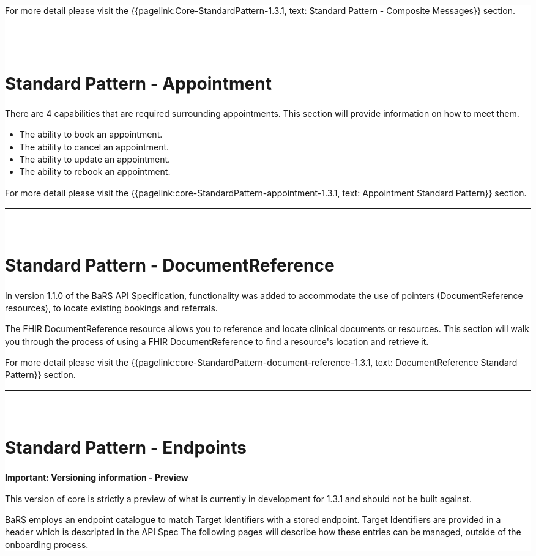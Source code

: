 For more detail please visit the {{pagelink:Core-StandardPattern-1.3.1, text: Standard Pattern - Composite Messages}} section.

<hr>
<br>

# Standard Pattern - Appointment

There are 4 capabilities that are required surrounding appointments. This section will provide information on how to meet them.

* The ability to book an appointment.
* The ability to cancel an appointment.
* The ability to update an appointment.
* The ability to rebook an appointment.

For more detail please visit the {{pagelink:core-StandardPattern-appointment-1.3.1, text: Appointment Standard Pattern}} section.

<hr>
<br>

# Standard Pattern - DocumentReference

In version 1.1.0 of the BaRS API Specification, functionality was added to accommodate the use of pointers (DocumentReference resources), to locate existing bookings and referrals.

The FHIR DocumentReference resource allows you to reference and locate clinical documents or resources. This section will walk you through the process of using a FHIR DocumentReference to find a resource's location and retrieve it.

For more detail please visit the {{pagelink:core-StandardPattern-document-reference-1.3.1, text: DocumentReference Standard Pattern}} section.

<hr>
<br>


# Standard Pattern - Endpoints


<div markdown="span" class="alert alert-warning" role="alert"><i class="fa fa-warning"></i><b> Important:  Versioning information - Preview</b>
<p>

This version of core is strictly a preview of what is currently in development for 1.3.1 and should not be built against.

</div>

BaRS employs an endpoint catalogue to match Target Identifiers with a stored endpoint. Target Identifiers are provided in a header which is descripted in the [API Spec](https://digital.nhs.uk/developer/api-catalogue/booking-and-referral-fhir/v1.3.0) The following pages will describe how these entries can be managed, outside of the onboarding process.
